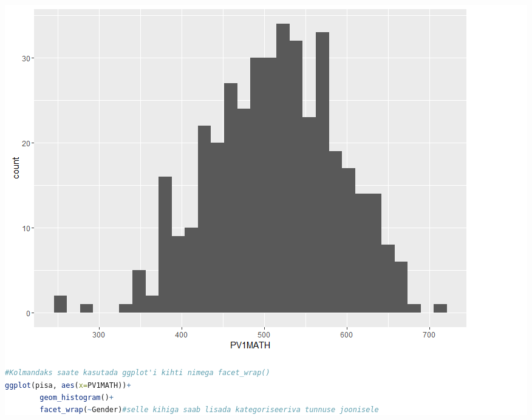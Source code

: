![](Figs/unnamed-chunk-37-2.png)

```r
#Kolmandaks saate kasutada ggplot'i kihti nimega facet_wrap()
ggplot(pisa, aes(x=PV1MATH))+
        geom_histogram()+
        facet_wrap(~Gender)#selle kihiga saab lisada kategoriseeriva tunnuse joonisele
```
